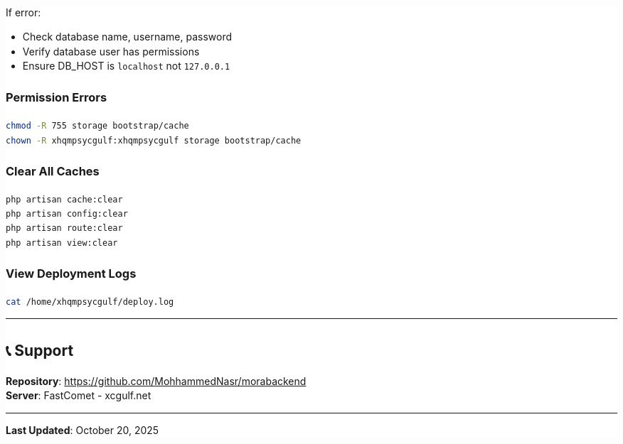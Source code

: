 If error:
- Check database name, username, password
- Verify database user has permissions
- Ensure DB_HOST is `localhost` not `127.0.0.1`

### Permission Errors
```bash
chmod -R 755 storage bootstrap/cache
chown -R xhqmpsycgulf:xhqmpsycgulf storage bootstrap/cache
```

### Clear All Caches
```bash
php artisan cache:clear
php artisan config:clear
php artisan route:clear
php artisan view:clear
```

### View Deployment Logs
```bash
cat /home/xhqmpsycgulf/deploy.log
```

---

## 📞 Support

**Repository**: https://github.com/MohhammedNasr/morabackend  
**Server**: FastComet - xcgulf.net

---

**Last Updated**: October 20, 2025
